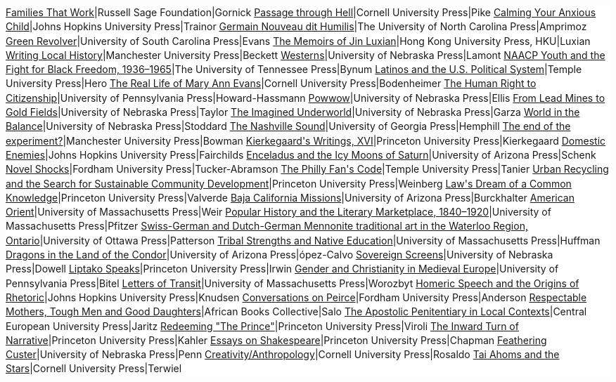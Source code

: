 [Families That Work](https://muse.jhu.edu/book/15013)|Russell Sage Foundation|Gornick
[Passage through Hell](https://muse.jhu.edu/book/61653)|Cornell University Press|Pike
[Calming Your Anxious Child](https://muse.jhu.edu/book/49289)|Johns Hopkins University Press|Trainor
[Germain Nouveau dit Humilis](https://muse.jhu.edu/book/58184)|The University of North Carolina Press|Amprimoz
[Green Revolver](https://muse.jhu.edu/book/23845)|University of South Carolina Press|Evans
[The Memoirs of Jin Luxian](https://muse.jhu.edu/book/18821)|Hong Kong University Press, HKU|Luxian
[Writing Local History](https://muse.jhu.edu/book/67718)|Manchester University Press|Beckett
[Westerns](https://muse.jhu.edu/book/46233)|University of Nebraska Press|Lamont
[NAACP Youth and the Fight for Black Freedom, 1936–1965](https://muse.jhu.edu/book/24438)|The University of Tennessee Press|Bynum
[Latinos and the U.S. Political System](https://muse.jhu.edu/book/9647)|Temple University Press|Hero
[The Real Life of Mary Ann Evans](https://muse.jhu.edu/book/59968)|Cornell University Press|Bodenheimer
[The Human Right to Citizenship](https://muse.jhu.edu/book/40232)|University of Pennsylvania Press|Howard-Hassmann
[Powwow](https://muse.jhu.edu/book/11766)|University of Nebraska Press|Ellis
[From Lead Mines to Gold Fields](https://muse.jhu.edu/book/11790)|University of Nebraska Press|Taylor
[The Imagined Underworld](https://muse.jhu.edu/book/11850)|University of Nebraska Press|Garza
[World in the Balance](https://muse.jhu.edu/book/28127)|University of Nebraska Press|Stoddard
[The Nashville Sound](https://muse.jhu.edu/book/39920)|University of Georgia Press|Hemphill
[The end of the experiment?](https://muse.jhu.edu/book/51413)|Manchester University Press|Bowman
[Kierkegaard's Writings, XVI](https://muse.jhu.edu/book/43770)|Princeton University Press|Kierkegaard
[Domestic Enemies](https://muse.jhu.edu/book/71470)|Johns Hopkins University Press|Fairchilds
[Enceladus and the Icy Moons of Saturn](https://muse.jhu.edu/book/61439)|University of Arizona Press|Schenk
[Novel Shocks](https://muse.jhu.edu/book/62315)|Fordham University Press|Tucker-Abramson
[The Philly Fan's Code](https://muse.jhu.edu/book/45952)|Temple University Press|Tanier
[Urban Recycling and the Search for Sustainable Community Development](https://muse.jhu.edu/book/29751)|Princeton University Press|Weinberg
[Law's Dream of a Common Knowledge](https://muse.jhu.edu/book/29891)|Princeton University Press|Valverde
[Baja California Missions](https://muse.jhu.edu/book/22778)|University of Arizona Press|Burckhalter
[American Orient](https://muse.jhu.edu/book/4389)|University of Massachusetts Press|Weir
[Popular History and the Literary Marketplace, 1840–1920](https://muse.jhu.edu/book/4375)|University of Massachusetts Press|Pfitzer
[Swiss-German and Dutch-German Mennonite traditional art in the Waterloo Region, Ontario](https://muse.jhu.edu/book/65423)|University of Ottawa Press|Patterson
[Tribal Strengths and Native Education](https://muse.jhu.edu/book/59564)|University of Massachusetts Press|Huffman
[Dragons in the Land of the Condor](https://muse.jhu.edu/book/35049)|University of Arizona Press|ópez-Calvo
[Sovereign Screens](https://muse.jhu.edu/book/26777)|University of Nebraska Press|Dowell
[Liptako Speaks](https://muse.jhu.edu/book/33680)|Princeton University Press|Irwin
[Gender and Christianity in Medieval Europe](https://muse.jhu.edu/book/22389)|University of Pennsylvania Press|Bitel
[Letters of Transit](https://muse.jhu.edu/book/4413)|University of Massachusetts Press|Worozbyt
[Homeric Speech and the Origins of Rhetoric](https://muse.jhu.edu/book/28978)|Johns Hopkins University Press|Knudsen
[Conversations on Peirce](https://muse.jhu.edu/book/16363)|Fordham University Press|Anderson
[Respectable Mothers, Tough Men and Good Daughters](https://muse.jhu.edu/book/60770)|African Books Collective|Salo
[The Apostolic Penitentiary in Local Contexts](https://muse.jhu.edu/book/21669)|Central European University Press|Jaritz
[Redeeming "The Prince"](https://muse.jhu.edu/book/46439)|Princeton University Press|Viroli
[The Inward Turn of Narrative](https://muse.jhu.edu/book/51093)|Princeton University Press|Kahler
[Essays on Shakespeare](https://muse.jhu.edu/book/42947)|Princeton University Press|Chapman
[Feathering Custer](https://muse.jhu.edu/book/11641)|University of Nebraska Press|Penn
[Creativity/Anthropology](https://muse.jhu.edu/book/58040)|Cornell University Press|Rosaldo
[Tai Ahoms and the Stars](https://muse.jhu.edu/book/59347)|Cornell University Press|Terwiel